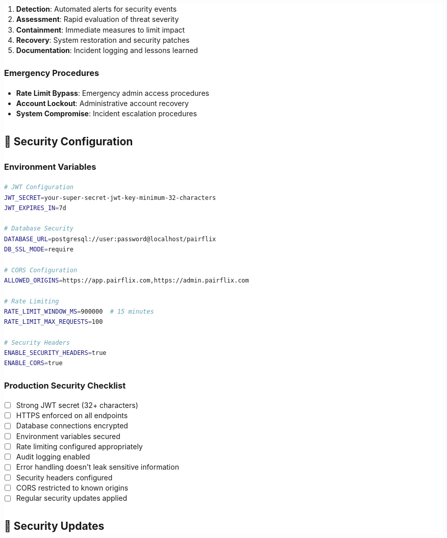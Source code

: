 1. **Detection**: Automated alerts for security events
2. **Assessment**: Rapid evaluation of threat severity
3. **Containment**: Immediate measures to limit impact
4. **Recovery**: System restoration and security patches
5. **Documentation**: Incident logging and lessons learned

### Emergency Procedures

- **Rate Limit Bypass**: Emergency admin access procedures
- **Account Lockout**: Administrative account recovery
- **System Compromise**: Incident escalation procedures

## 🔧 Security Configuration

### Environment Variables

```bash
# JWT Configuration
JWT_SECRET=your-super-secret-jwt-key-minimum-32-characters
JWT_EXPIRES_IN=7d

# Database Security
DATABASE_URL=postgresql://user:password@localhost/pairflix
DB_SSL_MODE=require

# CORS Configuration
ALLOWED_ORIGINS=https://app.pairflix.com,https://admin.pairflix.com

# Rate Limiting
RATE_LIMIT_WINDOW_MS=900000  # 15 minutes
RATE_LIMIT_MAX_REQUESTS=100

# Security Headers
ENABLE_SECURITY_HEADERS=true
ENABLE_CORS=true
```

### Production Security Checklist

- [ ] Strong JWT secret (32+ characters)
- [ ] HTTPS enforced on all endpoints
- [ ] Database connections encrypted
- [ ] Environment variables secured
- [ ] Rate limiting configured appropriately
- [ ] Audit logging enabled
- [ ] Error handling doesn't leak sensitive information
- [ ] Security headers configured
- [ ] CORS restricted to known origins
- [ ] Regular security updates applied

## 🔄 Security Updates
